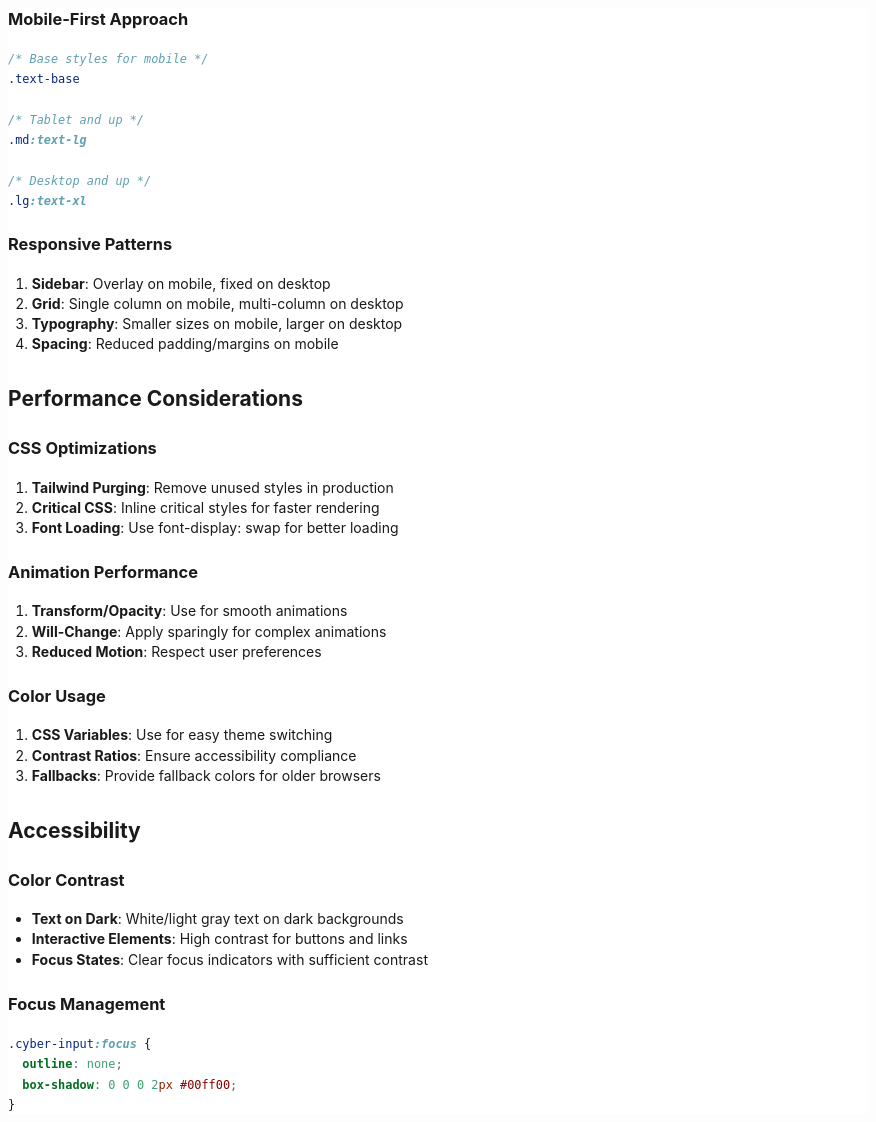 ### Mobile-First Approach
```css
/* Base styles for mobile */
.text-base

/* Tablet and up */
.md:text-lg

/* Desktop and up */
.lg:text-xl
```

### Responsive Patterns
1. **Sidebar**: Overlay on mobile, fixed on desktop
2. **Grid**: Single column on mobile, multi-column on desktop
3. **Typography**: Smaller sizes on mobile, larger on desktop
4. **Spacing**: Reduced padding/margins on mobile

## Performance Considerations

### CSS Optimizations
1. **Tailwind Purging**: Remove unused styles in production
2. **Critical CSS**: Inline critical styles for faster rendering
3. **Font Loading**: Use font-display: swap for better loading

### Animation Performance
1. **Transform/Opacity**: Use for smooth animations
2. **Will-Change**: Apply sparingly for complex animations
3. **Reduced Motion**: Respect user preferences

### Color Usage
1. **CSS Variables**: Use for easy theme switching
2. **Contrast Ratios**: Ensure accessibility compliance
3. **Fallbacks**: Provide fallback colors for older browsers

## Accessibility

### Color Contrast
- **Text on Dark**: White/light gray text on dark backgrounds
- **Interactive Elements**: High contrast for buttons and links
- **Focus States**: Clear focus indicators with sufficient contrast

### Focus Management
```css
.cyber-input:focus {
  outline: none;
  box-shadow: 0 0 0 2px #00ff00;
}
```
